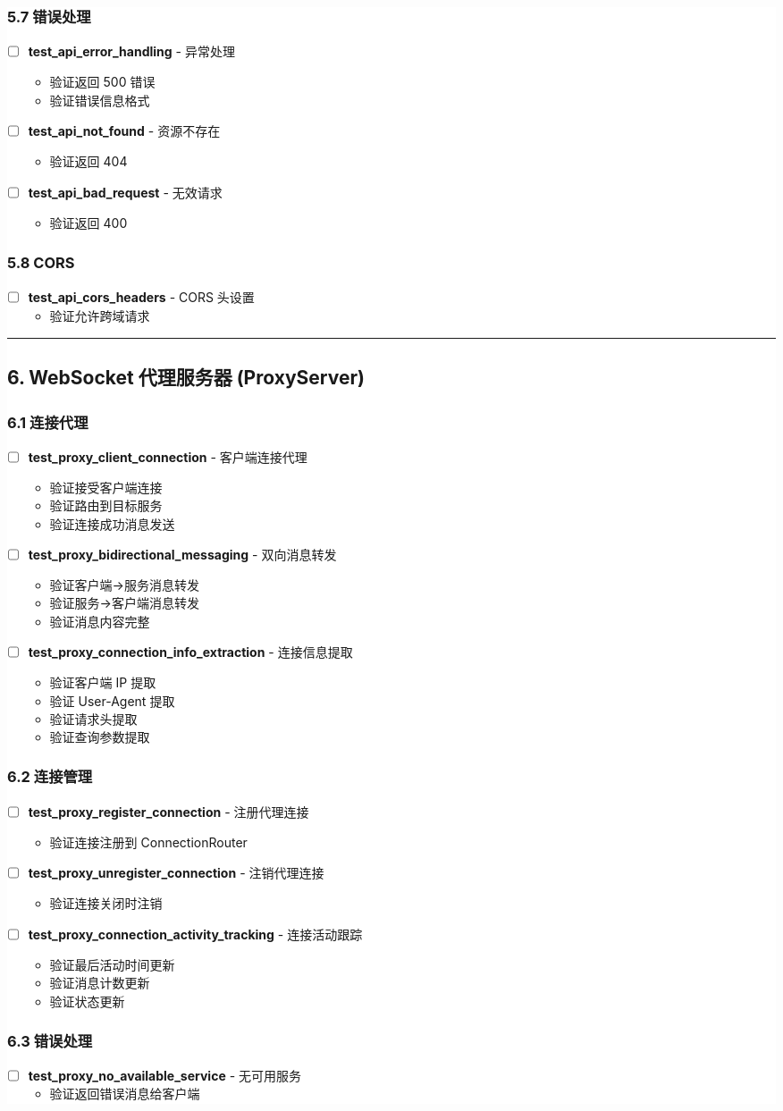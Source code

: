 ### 5.7 错误处理
- [ ] **test_api_error_handling** - 异常处理
  - 验证返回 500 错误
  - 验证错误信息格式

- [ ] **test_api_not_found** - 资源不存在
  - 验证返回 404

- [ ] **test_api_bad_request** - 无效请求
  - 验证返回 400

### 5.8 CORS
- [ ] **test_api_cors_headers** - CORS 头设置
  - 验证允许跨域请求

---

## 6. WebSocket 代理服务器 (ProxyServer)

### 6.1 连接代理
- [ ] **test_proxy_client_connection** - 客户端连接代理
  - 验证接受客户端连接
  - 验证路由到目标服务
  - 验证连接成功消息发送

- [ ] **test_proxy_bidirectional_messaging** - 双向消息转发
  - 验证客户端→服务消息转发
  - 验证服务→客户端消息转发
  - 验证消息内容完整

- [ ] **test_proxy_connection_info_extraction** - 连接信息提取
  - 验证客户端 IP 提取
  - 验证 User-Agent 提取
  - 验证请求头提取
  - 验证查询参数提取

### 6.2 连接管理
- [ ] **test_proxy_register_connection** - 注册代理连接
  - 验证连接注册到 ConnectionRouter

- [ ] **test_proxy_unregister_connection** - 注销代理连接
  - 验证连接关闭时注销

- [ ] **test_proxy_connection_activity_tracking** - 连接活动跟踪
  - 验证最后活动时间更新
  - 验证消息计数更新
  - 验证状态更新

### 6.3 错误处理
- [ ] **test_proxy_no_available_service** - 无可用服务
  - 验证返回错误消息给客户端
